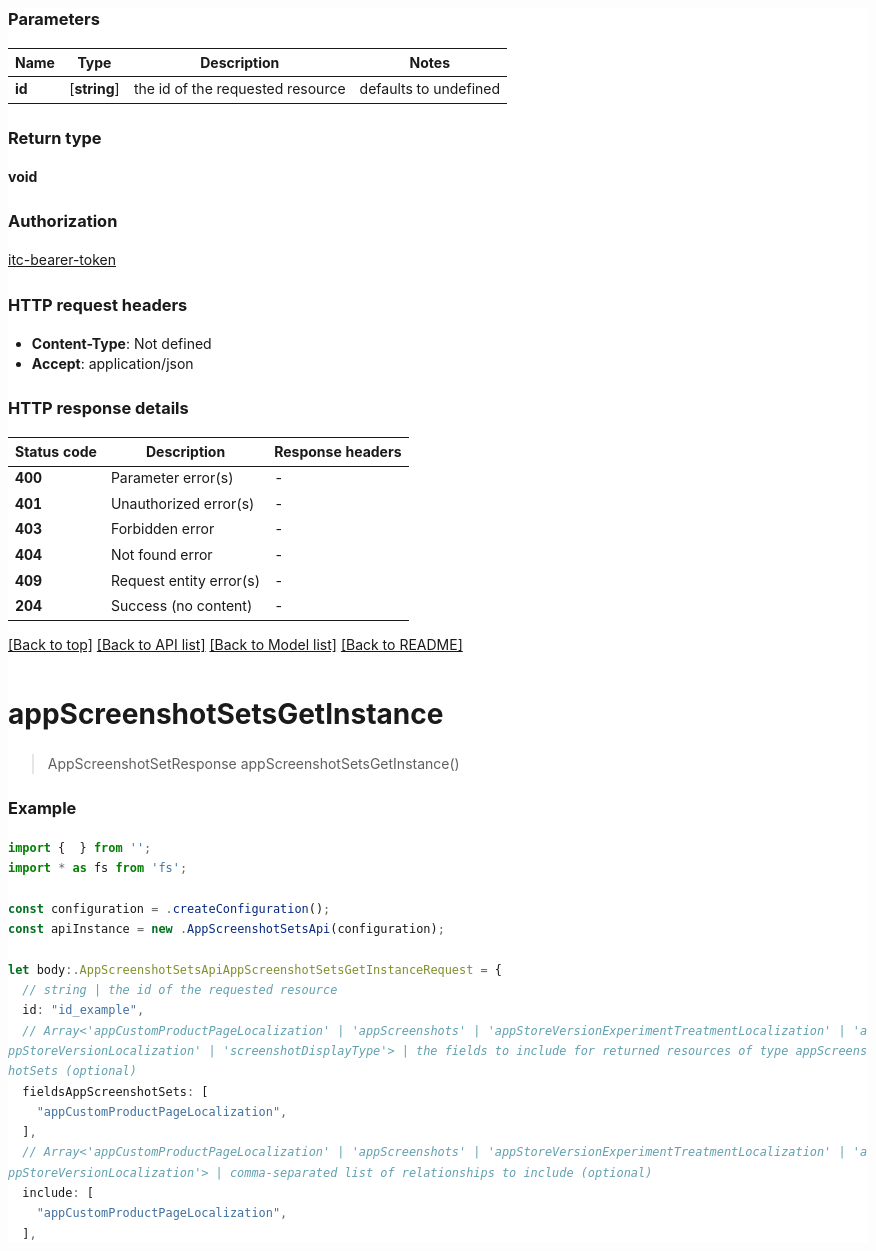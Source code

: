 
### Parameters

Name | Type | Description  | Notes
------------- | ------------- | ------------- | -------------
 **id** | [**string**] | the id of the requested resource | defaults to undefined


### Return type

**void**

### Authorization

[itc-bearer-token](README.md#itc-bearer-token)

### HTTP request headers

 - **Content-Type**: Not defined
 - **Accept**: application/json


### HTTP response details
| Status code | Description | Response headers |
|-------------|-------------|------------------|
**400** | Parameter error(s) |  -  |
**401** | Unauthorized error(s) |  -  |
**403** | Forbidden error |  -  |
**404** | Not found error |  -  |
**409** | Request entity error(s) |  -  |
**204** | Success (no content) |  -  |

[[Back to top]](#) [[Back to API list]](README.md#documentation-for-api-endpoints) [[Back to Model list]](README.md#documentation-for-models) [[Back to README]](README.md)

# **appScreenshotSetsGetInstance**
> AppScreenshotSetResponse appScreenshotSetsGetInstance()


### Example


```typescript
import {  } from '';
import * as fs from 'fs';

const configuration = .createConfiguration();
const apiInstance = new .AppScreenshotSetsApi(configuration);

let body:.AppScreenshotSetsApiAppScreenshotSetsGetInstanceRequest = {
  // string | the id of the requested resource
  id: "id_example",
  // Array<'appCustomProductPageLocalization' | 'appScreenshots' | 'appStoreVersionExperimentTreatmentLocalization' | 'appStoreVersionLocalization' | 'screenshotDisplayType'> | the fields to include for returned resources of type appScreenshotSets (optional)
  fieldsAppScreenshotSets: [
    "appCustomProductPageLocalization",
  ],
  // Array<'appCustomProductPageLocalization' | 'appScreenshots' | 'appStoreVersionExperimentTreatmentLocalization' | 'appStoreVersionLocalization'> | comma-separated list of relationships to include (optional)
  include: [
    "appCustomProductPageLocalization",
  ],
```